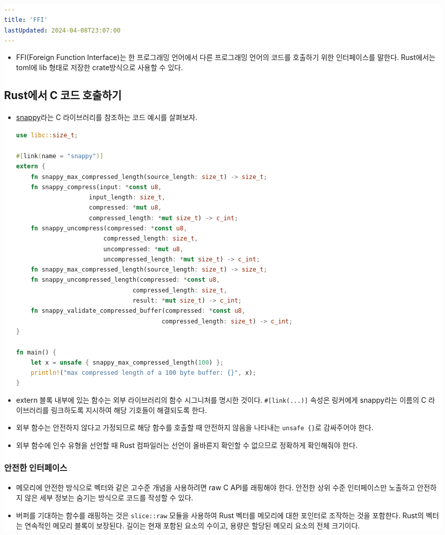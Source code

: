 ```yaml
---
title: 'FFI'
lastUpdated: 2024-04-08T23:07:00
---
```

- FFI(Foreign Function Interface)는 한 프로그래밍 언어에서 다른 프로그래밍 언어의 코드를 호출하기 위한 인터페이스를 말한다. Rust에서는 toml에 lib 형태로 저장한 crate방식으로 사용할 수 있다.

## Rust에서 C 코드 호출하기

- [snappy](https://github.com/google/snappy/blob/main/snappy-c.h)라는 C 라이브러리를 참조하는 코드 예시를 살펴보자.
    ```rust
    use libc::size_t;

    #[link(name = "snappy")]
    extern {
        fn snappy_max_compressed_length(source_length: size_t) -> size_t;
        fn snappy_compress(input: *const u8,
                        input_length: size_t,
                        compressed: *mut u8,
                        compressed_length: *mut size_t) -> c_int;
        fn snappy_uncompress(compressed: *const u8,
                            compressed_length: size_t,
                            uncompressed: *mut u8,
                            uncompressed_length: *mut size_t) -> c_int;
        fn snappy_max_compressed_length(source_length: size_t) -> size_t;
        fn snappy_uncompressed_length(compressed: *const u8,
                                    compressed_length: size_t,
                                    result: *mut size_t) -> c_int;
        fn snappy_validate_compressed_buffer(compressed: *const u8,
                                            compressed_length: size_t) -> c_int;
    }

    fn main() {
        let x = unsafe { snappy_max_compressed_length(100) };
        println!("max compressed length of a 100 byte buffer: {}", x);
    }
    ```

- extern 블록 내부에 있는 함수는 외부 라이브러리의 함수 시그니처를 명시한 것이다. `#[link(...)]` 속성은 링커에게 snappy라는 이름의 C 라이브러리를 링크하도록 지시하여 해당 기호들이 해결되도록 한다.

- 외부 함수는 안전하지 않다고 가정되므로 해당 함수를 호출할 때 안전하지 않음을 나타내는 `unsafe {}`로 감싸주어야 한다. 

- 외부 함수에 인수 유형을 선언할 때 Rust 컴파일러는 선언이 올바른지 확인할 수 없으므로 정확하게 확인해줘야 한다.

### 안전한 인터페이스

- 메모리에 안전한 방식으로 벡터와 같은 고수준 개념을 사용하려면 raw C API를 래핑해야 한다. 안전한 상위 수준 인터페이스만 노출하고 안전하지 않은 세부 정보는 숨기는 방식으로 코드를 작성할 수 있다.

- 버퍼를 기대하는 함수를 래핑하는 것은 `slice::raw` 모듈을 사용하여 Rust 벡터를 메모리에 대한 포인터로 조작하는 것을 포함한다. Rust의 벡터는 연속적인 메모리 블록이 보장된다. 길이는 현재 포함된 요소의 수이고, 용량은 할당된 메모리 요소의 전체 크기이다.
